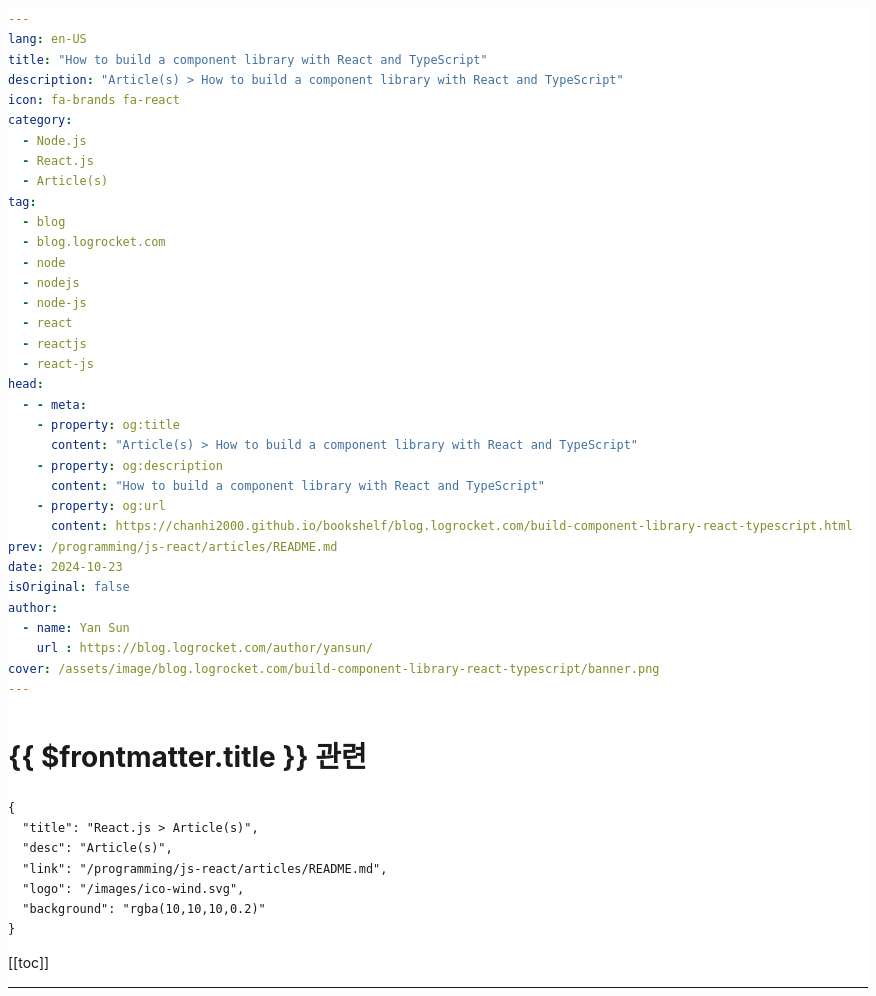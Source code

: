 ```yaml
---
lang: en-US
title: "How to build a component library with React and TypeScript"
description: "Article(s) > How to build a component library with React and TypeScript"
icon: fa-brands fa-react
category:
  - Node.js
  - React.js
  - Article(s)
tag:
  - blog
  - blog.logrocket.com
  - node
  - nodejs
  - node-js
  - react
  - reactjs
  - react-js
head:
  - - meta:
    - property: og:title
      content: "Article(s) > How to build a component library with React and TypeScript"
    - property: og:description
      content: "How to build a component library with React and TypeScript"
    - property: og:url
      content: https://chanhi2000.github.io/bookshelf/blog.logrocket.com/build-component-library-react-typescript.html
prev: /programming/js-react/articles/README.md
date: 2024-10-23
isOriginal: false
author:
  - name: Yan Sun
    url : https://blog.logrocket.com/author/yansun/
cover: /assets/image/blog.logrocket.com/build-component-library-react-typescript/banner.png
---
```


# {{ $frontmatter.title }} 관련

```component VPCard
{
  "title": "React.js > Article(s)",
  "desc": "Article(s)",
  "link": "/programming/js-react/articles/README.md",
  "logo": "/images/ico-wind.svg",
  "background": "rgba(10,10,10,0.2)"
}
```

[[toc]]

---